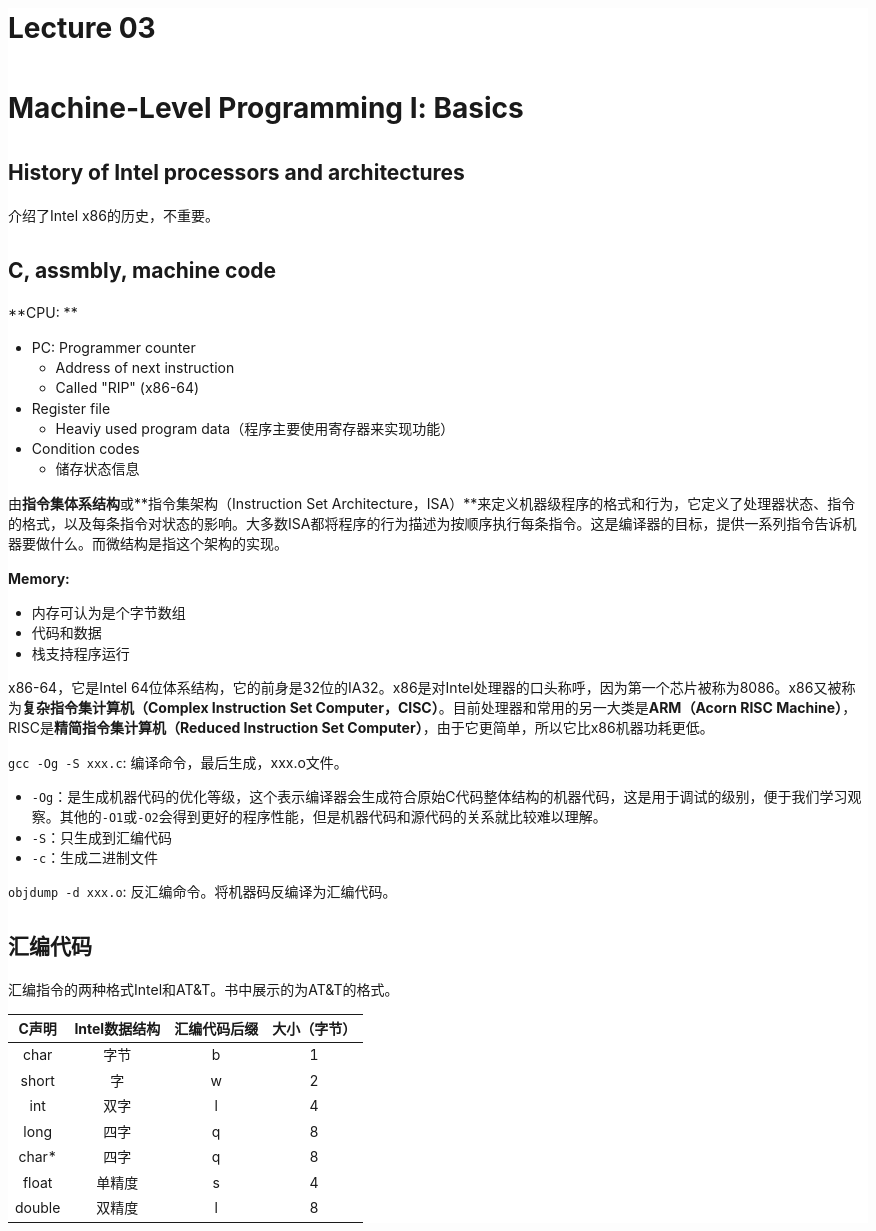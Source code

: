# Lecture 03

# Machine-Level Programming Ⅰ: Basics



## History of Intel processors and architectures

介绍了Intel x86的历史，不重要。

## C, assmbly, machine code

**CPU: **

- PC: Programmer counter
  - Address of next instruction
  - Called "RIP" (x86-64)
- Register file
  - Heaviy used program data（程序主要使用寄存器来实现功能）
- Condition codes
  - 储存状态信息

由**指令集体系结构**或**指令集架构（Instruction Set Architecture，ISA）**来定义机器级程序的格式和行为，它定义了处理器状态、指令的格式，以及每条指令对状态的影响。大多数ISA都将程序的行为描述为按顺序执行每条指令。这是编译器的目标，提供一系列指令告诉机器要做什么。而微结构是指这个架构的实现。

**Memory:**

- 内存可认为是个字节数组
- 代码和数据
- 栈支持程序运行

x86-64，它是Intel 64位体系结构，它的前身是32位的IA32。x86是对Intel处理器的口头称呼，因为第一个芯片被称为8086。x86又被称为**复杂指令集计算机（Complex Instruction Set Computer，CISC）**。目前处理器和常用的另一大类是**ARM（Acorn RISC Machine）**，RISC是**精简指令集计算机（Reduced Instruction Set Computer）**，由于它更简单，所以它比x86机器功耗更低。

`gcc -Og -S xxx.c`: 编译命令，最后生成，xxx.o文件。

- `-Og`：是生成机器代码的优化等级，这个表示编译器会生成符合原始C代码整体结构的机器代码，这是用于调试的级别，便于我们学习观察。其他的`-O1`或`-O2`会得到更好的程序性能，但是机器代码和源代码的关系就比较难以理解。
- `-S`：只生成到汇编代码
- `-c`：生成二进制文件

`objdump -d xxx.o`: 反汇编命令。将机器码反编译为汇编代码。

## 汇编代码

汇编指令的两种格式Intel和AT&T。书中展示的为AT&T的格式。

| C声明  | Intel数据结构 | 汇编代码后缀 | 大小（字节） |
| :----: | :-----------: | :----------: | :----------: |
|  char  |     字节      |      b       |      1       |
| short  |      字       |      w       |      2       |
|  int   |     双字      |      l       |      4       |
|  long  |     四字      |      q       |      8       |
| char*  |     四字      |      q       |      8       |
| float  |    单精度     |      s       |      4       |
| double |    双精度     |      l       |      8       |
